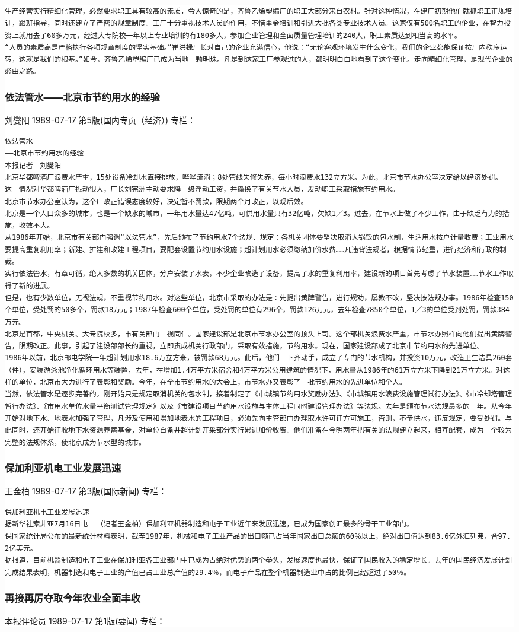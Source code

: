     生产经营实行精细化管理，必然要求职工具有较高的素质，令人惊奇的是，齐鲁乙烯塑编厂的职工大部分来自农村。针对这种情况，在建厂初期他们就抓职工正规培训，跟班指导，同时还建立了严密的规章制度。工厂十分重视技术人员的作用，不惜重金培训和引进大批各类专业技术人员。这家仅有500名职工的企业，在智力投资上就用去了60多万元，经过大专院校一年以上专业培训的有180多人，参加企业管理和全面质量管理培训的240人，职工素质达到相当高的水平。
    “人员的素质高是严格执行各项规章制度的坚实基础。”崔洪禄厂长对自己的企业充满信心，他说：“无论客观环境发生什么变化，我们的企业都能保证按厂内秩序运转，这就是我们的根基。”如今，齐鲁乙烯塑编厂已成为当地一颗明珠。凡是到这家工厂参观过的人，都明明白白地看到了这个变化。走向精细化管理，是现代企业的必由之路。


### 依法管水——北京市节约用水的经验
刘燮阳
1989-07-17
第5版(国内专页（经济）)
专栏：

    依法管水
    ——北京市节约用水的经验
    本报记者　刘燮阳
    北京华都啤酒厂浪费水严重，15处设备冷却水直接排放，哗哗流淌；8处管线失修失养，每小时浪费水132立方米。为此，北京市节水办公室决定给以经济处罚。
    这一情况对华都啤酒厂振动很大，厂长刘宪洲主动要求降一级浮动工资，并撤换了有关节水人员，发动职工采取措施节约用水。
    北京市节水办公室认为，这个厂改正错误态度较好，决定暂不罚款，限期两个月改正，以观后效。
    北京是一个人口众多的城市，也是一个缺水的城市，一年用水量达47亿吨，可供用水量只有32亿吨，欠缺1／3。过去，在节水上做了不少工作，由于缺乏有力的措施，收效不大。
    从1986年开始，北京市有关部门强调“以法管水”，先后颁布了节约用水7个法规、规定：各机关团体要坚决取消大锅饭的包水制，生活用水按户计量收费；工业用水要提高重复利用率；新建、扩建和改建工程项目，要配套设置节约用水设施；超计划用水必须缴纳加价水费……凡违背法规者，根据情节轻重，进行经济和行政的制裁。
    实行依法管水，有章可循，绝大多数的机关团体，分户安装了水表，不少企业改造了设备，提高了水的重复利用率，建设新的项目首先考虑了节水装置……节水工作取得了新的进展。
    但是，也有少数单位，无视法规，不重视节约用水。对这些单位，北京市采取的办法是：先提出黄牌警告，进行规劝，屡教不改，坚决按法规办事。1986年检查150个单位，受处罚的50多个，罚款18万元；1987年检查600个单位，受处罚的单位有296个，罚款126万元，去年检查7850个单位，1／3的单位受到处罚，罚款384万元。
    北京是首都，中央机关、大专院校多，市有关部门一视同仁。国家建设部是北京市节水办公室的顶头上司。这个部机关浪费水严重，市节水办照样向他们提出黄牌警告，限期改正。此事，引起了建设部部长的重视，立即责成机关行政部门，采取有效措施，节约用水。现在，国家建设部成了北京市节约用水的先进单位。
    1986年以前，北京邮电学院一年超计划用水18.6万立方米，被罚款68万元。此后，他们上下齐动手，成立了专门的节水机构，并投资10万元，改造卫生洁具260套（件），安装游泳池净化循环用水等装置，去年，在增加1.4万平方米宿舍和4万平方米公用建筑的情况下，用水量从1986年的61万立方米下降到21万立方米。对这样的单位，北京市大力进行了表彰和奖励。今年，在全市节约用水的大会上，市节水办又表彰了一批节约用水的先进单位和个人。
    当然，依法管水是逐步完善的。刚开始只是规定取消机关的包水制，接着制定了《市城镇节约用水奖励办法》、《市城镇用水浪费设施管理试行办法》、《市冷却塔管理暂行办法》、《市用水单位水量平衡测试管理规定》以及《市建设项目节约用水设施与主体工程同时建设管理办法》等法规。去年是颁布节水法规最多的一年。从今年开始对地下水、地表水加强了管理，凡涉及使用和增加地表水的工程项目，必须先向主管部门办理取水许可证方可施工，否则，不予供水，违反规定，要受处罚。与此同时，还开始征收地下水资源养蓄基金，对单位自备井超计划开采部分实行累进加价收费。他们准备在今明两年把有关的法规建立起来，相互配套，成为一个较为完整的法规体系，使北京成为节水型的城市。


### 保加利亚机电工业发展迅速
王金柏
1989-07-17
第3版(国际新闻)
专栏：

    保加利亚机电工业发展迅速
    据新华社索非亚7月16日电  （记者王金柏）保加利亚机器制造和电子工业近年来发展迅速，已成为国家创汇最多的骨干工业部门。
    保国家统计局公布的最新统计材料表明，截至1987年，机械和电子工业产品的出口额已占当年国家出口总额的60％以上，绝对出口值达到83.6亿外汇列弗，合97.2亿美元。
    据报道，目前机器制造和电子工业在保加利亚各工业部门中已成为占绝对优势的两个拳头，发展速度也最快，保证了国民收入的稳定增长。去年的国民经济发展计划完成结果表明，机器制造和电子工业的产值已占工业总产值的29.4％，而电子产品在整个机器制造业中占的比例已经超过了50％。


### 再接再厉夺取今年农业全面丰收
本报评论员
1989-07-17
第1版(要闻)
专栏：
